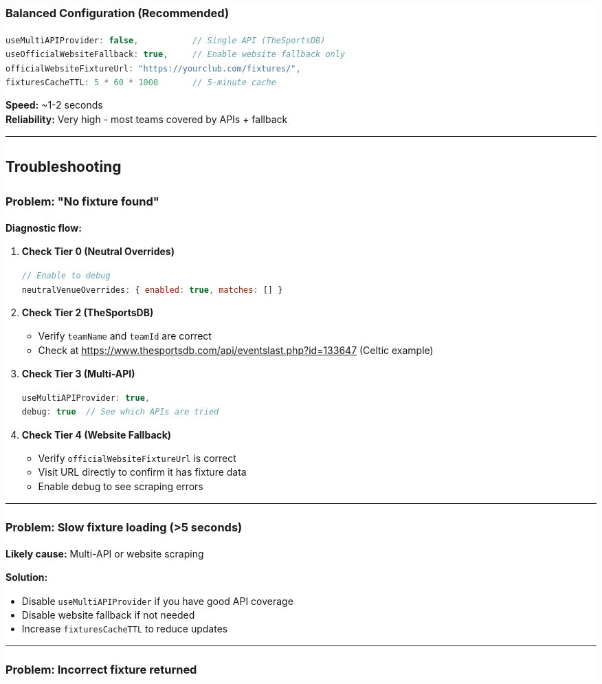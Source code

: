 ### Balanced Configuration (Recommended)

```javascript
useMultiAPIProvider: false,           // Single API (TheSportsDB)
useOfficialWebsiteFallback: true,     // Enable website fallback only
officialWebsiteFixtureUrl: "https://yourclub.com/fixtures/",
fixturesCacheTTL: 5 * 60 * 1000       // 5-minute cache
```

**Speed:** ~1-2 seconds  
**Reliability:** Very high - most teams covered by APIs + fallback

---

## Troubleshooting

### Problem: "No fixture found"

**Diagnostic flow:**

1. **Check Tier 0 (Neutral Overrides)**
   ```javascript
   // Enable to debug
   neutralVenueOverrides: { enabled: true, matches: [] }
   ```

2. **Check Tier 2 (TheSportsDB)**
   - Verify `teamName` and `teamId` are correct
   - Check at https://www.thesportsdb.com/api/eventslast.php?id=133647 (Celtic example)

3. **Check Tier 3 (Multi-API)**
   ```javascript
   useMultiAPIProvider: true,
   debug: true  // See which APIs are tried
   ```

4. **Check Tier 4 (Website Fallback)**
   - Verify `officialWebsiteFixtureUrl` is correct
   - Visit URL directly to confirm it has fixture data
   - Enable debug to see scraping errors

---

### Problem: Slow fixture loading (>5 seconds)

**Likely cause:** Multi-API or website scraping

**Solution:**
- Disable `useMultiAPIProvider` if you have good API coverage
- Disable website fallback if not needed
- Increase `fixturesCacheTTL` to reduce updates

---

### Problem: Incorrect fixture returned
